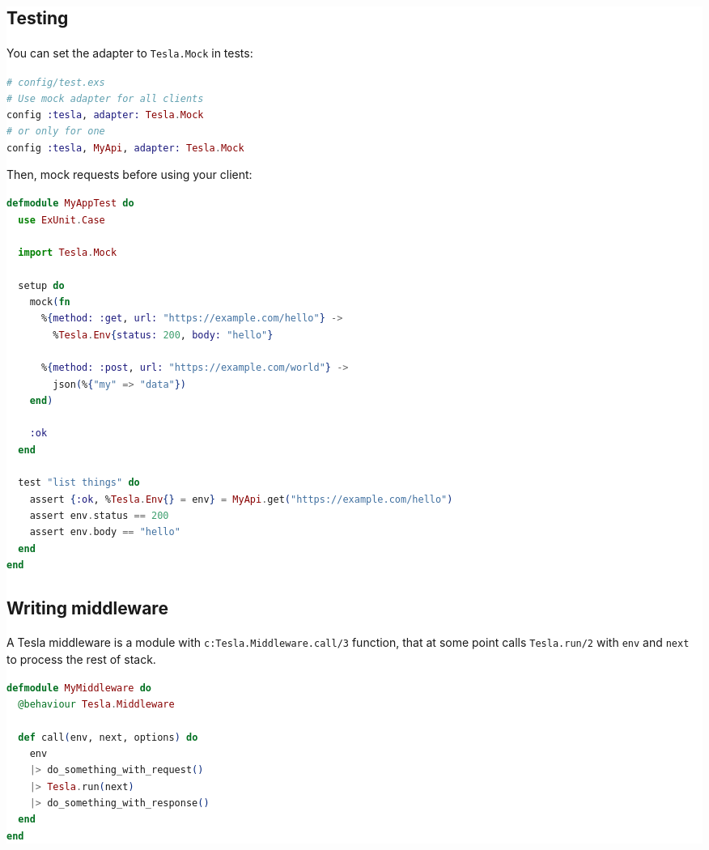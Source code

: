 ## Testing

You can set the adapter to `Tesla.Mock` in tests:

```elixir
# config/test.exs
# Use mock adapter for all clients
config :tesla, adapter: Tesla.Mock
# or only for one
config :tesla, MyApi, adapter: Tesla.Mock
```

Then, mock requests before using your client:

```elixir
defmodule MyAppTest do
  use ExUnit.Case

  import Tesla.Mock

  setup do
    mock(fn
      %{method: :get, url: "https://example.com/hello"} ->
        %Tesla.Env{status: 200, body: "hello"}

      %{method: :post, url: "https://example.com/world"} ->
        json(%{"my" => "data"})
    end)

    :ok
  end

  test "list things" do
    assert {:ok, %Tesla.Env{} = env} = MyApi.get("https://example.com/hello")
    assert env.status == 200
    assert env.body == "hello"
  end
end
```

## Writing middleware

A Tesla middleware is a module with `c:Tesla.Middleware.call/3` function, that at some point calls `Tesla.run/2` with `env` and `next` to process the rest of stack.

```elixir
defmodule MyMiddleware do
  @behaviour Tesla.Middleware

  def call(env, next, options) do
    env
    |> do_something_with_request()
    |> Tesla.run(next)
    |> do_something_with_response()
  end
end
```
